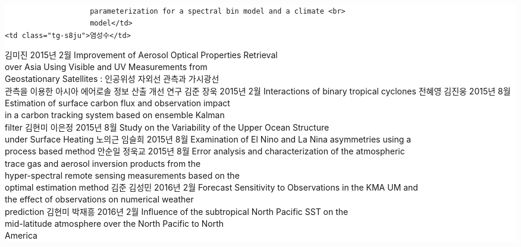                         parameterization for a spectral bin model and a climate <br>
                        model</td>
    <td class="tg-s8ju">염성수</td>
  </tr>
  <tr>
    <td class="tg-s8ju">김미진</td>
    <td class="tg-s8ju">2015년 2월</td>
    <td class="tg-s8ju">Improvement of Aerosol Optical Properties Retrieval <br>
                        over Asia Using Visible and UV Measurements from <br>
                        Geostationary Satellites : 인공위성 자외선 관측과 가시광선 <br>
                        관측을 이용한 아시아 에어로솔 정보 산출 개선 연구</td>
    <td class="tg-s8ju">김준</td>
  </tr>
  <tr>
    <td class="tg-s8ju">장욱</td>
    <td class="tg-s8ju">2015년 2월</td>
    <td class="tg-s8ju">Interactions of binary tropical cyclones</td>
    <td class="tg-s8ju">전혜영</td>
  </tr>
  <tr>
    <td class="tg-s8ju">김진웅</td>
    <td class="tg-s8ju">2015년 8월</td>
    <td class="tg-s8ju">Estimation of surface carbon flux and observation impact <br>
                        in a carbon tracking system based on ensemble Kalman <br>
                        filter</td>
    <td class="tg-s8ju">김현미</td>
  </tr>
  <tr>
    <td class="tg-s8ju">이은정</td>
    <td class="tg-s8ju">2015년 8월</td>
    <td class="tg-s8ju">Study on the Variability of the Upper Ocean Structure <br>
                        under Surface Heating</td>
    <td class="tg-s8ju">노의근</td>
  </tr>
  <tr>
    <td class="tg-s8ju">임슬희</td>
    <td class="tg-s8ju">2015년 8월</td>
    <td class="tg-s8ju">Examination of El Nino and La Nina asymmetries using a <br>
                        process based method</td>
    <td class="tg-s8ju">안순일</td>  
  </tr>
  <tr>
    <td class="tg-s8ju">정욱교</td>
    <td class="tg-s8ju">2015년 8월</td>
    <td class="tg-s8ju">Error analysis and characterization of the atmospheric <br>
                        trace gas and aerosol inversion products from the <br>
                        hyper-spectral remote sensing measurements based on the <br>
                        optimal estimation method</td>
    <td class="tg-s8ju">김준</td>
  </tr>
  <tr>
    <td class="tg-s8ju">김성민</td>
    <td class="tg-s8ju">2016년 2월</td>
    <td class="tg-s8ju">Forecast Sensitivity to Observations in the KMA UM and <br>
                        the effect of observations on numerical weather <br>
                        prediction</td>
    <td class="tg-s8ju">김현미</td>
  </tr>
  <tr>
    <td class="tg-s8ju">박재흥</td>
    <td class="tg-s8ju">2016년 2월</td>
    <td class="tg-s8ju">Influence of the subtropical North Pacific SST on the <br>
                        mid-latitude atmosphere over the North Pacific to North<br>
                        America</td>